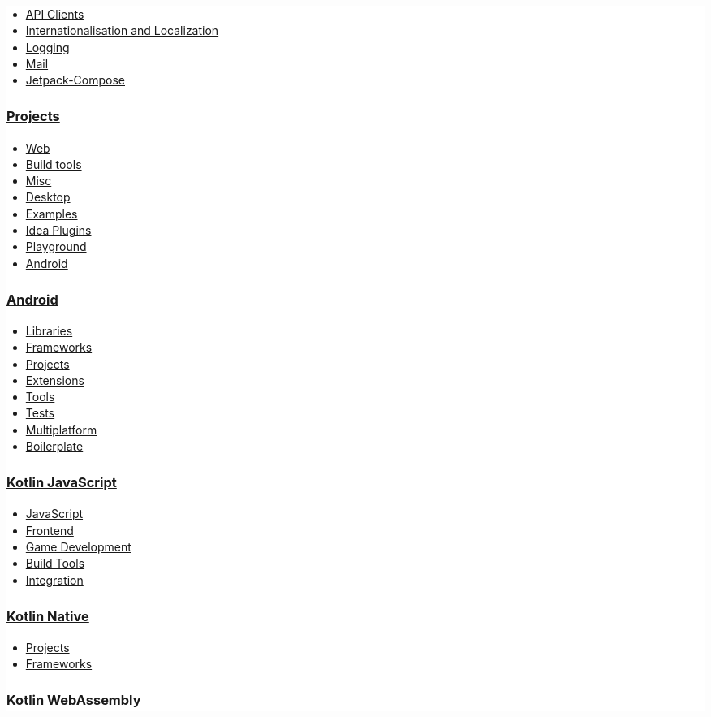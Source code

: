 *   <a name="libraries-frameworks-api-clients-subcategory"></a>[API Clients](#libraries-frameworks-api-clients)
*   <a name="libraries-frameworks-internationalisation-and-localization-subcategory"></a>[Internationalisation and Localization](#libraries-frameworks-internationalisation-and-localization)
*   <a name="libraries-frameworks-logging-subcategory"></a>[Logging](#libraries-frameworks-logging)
*   <a name="libraries-frameworks-mail-subcategory"></a>[Mail](#libraries-frameworks-mail)
*   <a name="libraries-frameworks-jetpack-compose-subcategory"></a>[Jetpack-Compose](#libraries-frameworks-jetpack-compose)

### <a name="projects-category"></a>[Projects](#projects)

*   <a name="projects-web-subcategory"></a>[Web](#projects-web)
*   <a name="projects-build-tools-subcategory"></a>[Build tools](#projects-build-tools)
*   <a name="projects-misc-subcategory"></a>[Misc](#projects-misc)
*   <a name="projects-desktop-subcategory"></a>[Desktop](#projects-desktop)
*   <a name="projects-examples-subcategory"></a>[Examples](#projects-examples)
*   <a name="projects-idea-plugins-subcategory"></a>[Idea Plugins](#projects-idea-plugins)
*   <a name="projects-playground-subcategory"></a>[Playground](#projects-playground)
*   <a name="projects-android-subcategory"></a>[Android](#projects-android)

### <a name="android-category"></a>[Android](#android)

*   <a name="android-libraries-subcategory"></a>[Libraries](#android-libraries)
*   <a name="android-frameworks-subcategory"></a>[Frameworks](#android-frameworks)
*   <a name="android-projects-subcategory"></a>[Projects](#android-projects)
*   <a name="android-extensions-subcategory"></a>[Extensions](#android-extensions)
*   <a name="android-tools-subcategory"></a>[Tools](#android-tools)
*   <a name="android-tests-subcategory"></a>[Tests](#android-tests)
*   <a name="android-multiplatform-subcategory"></a>[Multiplatform](#android-multiplatform)
*   <a name="android-boilerplate-subcategory"></a>[Boilerplate](#android-boilerplate)

### <a name="kotlin-javascript-category"></a>[Kotlin JavaScript](#kotlin-javascript)

*   <a name="kotlin-javascript-javascript-subcategory"></a>[JavaScript](#kotlin-javascript-javascript)
*   <a name="kotlin-javascript-frontend-subcategory"></a>[Frontend](#kotlin-javascript-frontend)
*   <a name="kotlin-javascript-game-development-subcategory"></a>[Game Development](#kotlin-javascript-game-development)
*   <a name="kotlin-javascript-build-tools-subcategory"></a>[Build Tools](#kotlin-javascript-build-tools)
*   <a name="kotlin-javascript-integration-subcategory"></a>[Integration](#kotlin-javascript-integration)

### <a name="kotlin-native-category"></a>[Kotlin Native](#kotlin-native)

*   <a name="kotlin-native-projects-subcategory"></a>[Projects](#kotlin-native-projects)
*   <a name="kotlin-native-frameworks-subcategory"></a>[Frameworks](#kotlin-native-frameworks)

### <a name="kotlin-webassembly-category"></a>[Kotlin WebAssembly](#kotlin-webassembly)
